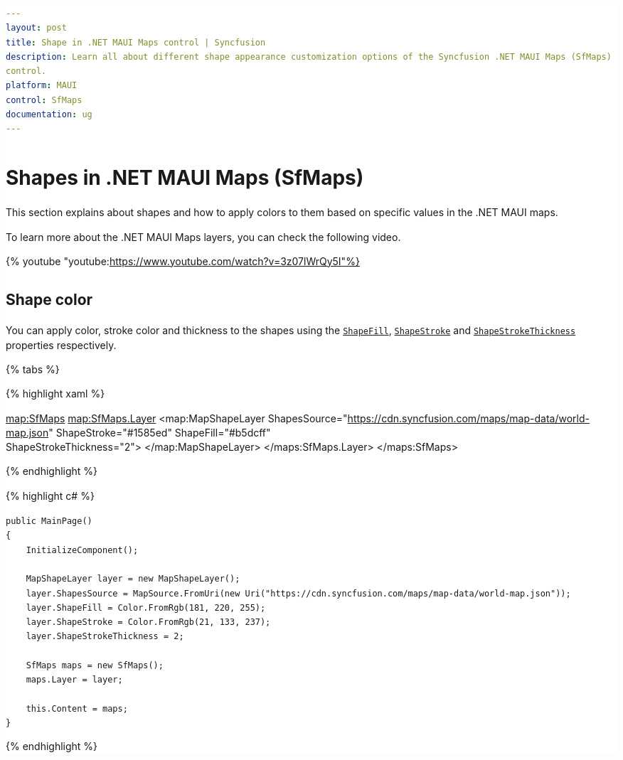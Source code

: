 ```yaml
---
layout: post
title: Shape in .NET MAUI Maps control | Syncfusion
description: Learn all about different shape appearance customization options of the Syncfusion .NET MAUI Maps (SfMaps) control.
platform: MAUI
control: SfMaps
documentation: ug
---
```


# Shapes in .NET MAUI Maps (SfMaps)

This section explains about shapes and how to apply colors to them based on specific values in the .NET MAUI maps.

To learn more about the .NET MAUI Maps layers, you can check the following video.

{% youtube
"youtube:https://www.youtube.com/watch?v=3z07lWrQy5I"%}

## Shape color

You can apply color, stroke color and thickness to the shapes using the [`ShapeFill`](https://help.syncfusion.com/cr/maui/Syncfusion.Maui.Maps.MapShapeLayer.html#Syncfusion_Maui_Maps_MapShapeLayer_ShapeFill), [`ShapeStroke`](https://help.syncfusion.com/cr/maui/Syncfusion.Maui.Maps.MapShapeLayer.html#Syncfusion_Maui_Maps_MapShapeLayer_ShapeStroke) and [`ShapeStrokeThickness`](https://help.syncfusion.com/cr/maui/Syncfusion.Maui.Maps.MapShapeLayer.html#Syncfusion_Maui_Maps_MapShapeLayer_ShapeStrokeThickness) properties respectively.

{% tabs %}

{% highlight xaml %}

<map:SfMaps>
    <map:SfMaps.Layer>
        <map:MapShapeLayer ShapesSource="https://cdn.syncfusion.com/maps/map-data/world-map.json"
                           ShapeStroke="#1585ed"
                           ShapeFill="#b5dcff"  
                           ShapeStrokeThickness="2">
        </map:MapShapeLayer>
    </maps:SfMaps.Layer>
</maps:SfMaps>

{% endhighlight %}

{% highlight c# %}

	public MainPage()
    {
        InitializeComponent();
		
        MapShapeLayer layer = new MapShapeLayer();
        layer.ShapesSource = MapSource.FromUri(new Uri("https://cdn.syncfusion.com/maps/map-data/world-map.json"));
        layer.ShapeFill = Color.FromRgb(181, 220, 255);
        layer.ShapeStroke = Color.FromRgb(21, 133, 237);
        layer.ShapeStrokeThickness = 2;
		
        SfMaps maps = new SfMaps();
        maps.Layer = layer;
		
        this.Content = maps;
    }

{% endhighlight %}
